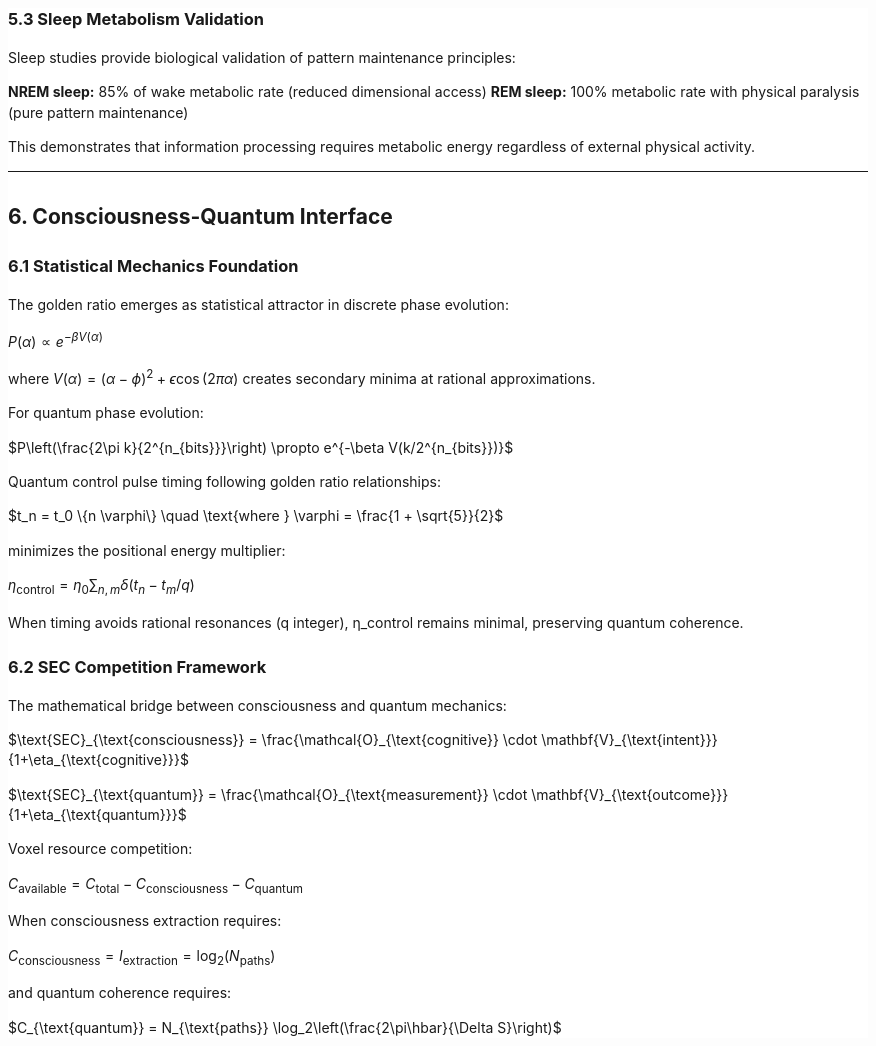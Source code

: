 ### 5.3 Sleep Metabolism Validation

Sleep studies provide biological validation of pattern maintenance principles:

**NREM sleep:** 85% of wake metabolic rate (reduced dimensional access)
**REM sleep:** 100% metabolic rate with physical paralysis (pure pattern maintenance)

This demonstrates that information processing requires metabolic energy regardless of external physical activity.

---

## 6. Consciousness-Quantum Interface

### 6.1 Statistical Mechanics Foundation

The golden ratio emerges as statistical attractor in discrete phase evolution:

$P(\alpha) \propto e^{-\beta V(\alpha)}$

where $V(\alpha) = (\alpha - \phi)^2 + \epsilon \cos(2\pi\alpha)$ creates secondary minima at rational approximations.

For quantum phase evolution:

$P\left(\frac{2\pi k}{2^{n_{bits}}}\right) \propto e^{-\beta V(k/2^{n_{bits}})}$

Quantum control pulse timing following golden ratio relationships:

$t_n = t_0 \{n \varphi\} \quad \text{where } \varphi = \frac{1 + \sqrt{5}}{2}$

minimizes the positional energy multiplier:

$\eta_{\text{control}} = \eta_0 \sum_{n,m} \delta(t_n - t_m/q)$

When timing avoids rational resonances (q integer), η_control remains minimal, preserving quantum coherence.

### 6.2 SEC Competition Framework

The mathematical bridge between consciousness and quantum mechanics:

$\text{SEC}_{\text{consciousness}} = \frac{\mathcal{O}_{\text{cognitive}} \cdot \mathbf{V}_{\text{intent}}}{1+\eta_{\text{cognitive}}}$

$\text{SEC}_{\text{quantum}} = \frac{\mathcal{O}_{\text{measurement}} \cdot \mathbf{V}_{\text{outcome}}}{1+\eta_{\text{quantum}}}$

Voxel resource competition:

$C_{\text{available}} = C_{\text{total}} - C_{\text{consciousness}} - C_{\text{quantum}}$

When consciousness extraction requires:

$C_{\text{consciousness}} = I_{\text{extraction}} = \log_2(N_{\text{paths}})$

and quantum coherence requires:

$C_{\text{quantum}} = N_{\text{paths}} \log_2\left(\frac{2\pi\hbar}{\Delta S}\right)$
